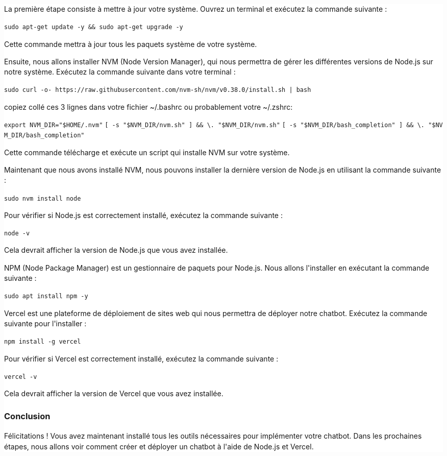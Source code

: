 La première étape consiste à mettre à jour votre système. Ouvrez un terminal et exécutez la commande suivante :

`sudo apt-get update -y && sudo apt-get upgrade -y
`


Cette commande mettra à jour tous les paquets système de votre système.

Ensuite, nous allons installer NVM (Node Version Manager), qui nous permettra de gérer les différentes versions de Node.js sur notre système. Exécutez la commande suivante dans votre terminal :

`sudo curl -o- https://raw.githubusercontent.com/nvm-sh/nvm/v0.38.0/install.sh | bash
`

copiez collé ces 3 lignes dans votre fichier ~/.bashrc ou probablement votre ~/.zshrc: 

`export NVM_DIR="$HOME/.nvm"`
`[ -s "$NVM_DIR/nvm.sh" ] && \. "$NVM_DIR/nvm.sh"`
`[ -s "$NVM_DIR/bash_completion" ] && \. "$NVM_DIR/bash_completion"`

Cette commande télécharge et exécute un script qui installe NVM sur votre système.

Maintenant que nous avons installé NVM, nous pouvons installer la dernière version de Node.js en utilisant la commande suivante :

`sudo nvm install node
`

Pour vérifier si Node.js est correctement installé, exécutez la commande suivante :

`node -v
`

Cela devrait afficher la version de Node.js que vous avez installée.

NPM (Node Package Manager) est un gestionnaire de paquets pour Node.js. Nous allons l'installer en exécutant la commande suivante :

`sudo apt install npm -y
`


Vercel est une plateforme de déploiement de sites web qui nous permettra de déployer notre chatbot. Exécutez la commande suivante pour l'installer :

`npm install -g vercel
`


Pour vérifier si Vercel est correctement installé, exécutez la commande suivante :

`vercel -v
`

Cela devrait afficher la version de Vercel que vous avez installée.

### Conclusion
Félicitations ! Vous avez maintenant installé tous les outils nécessaires pour implémenter votre chatbot. Dans les prochaines étapes, nous allons voir comment créer et déployer un chatbot à l'aide de Node.js et Vercel.
